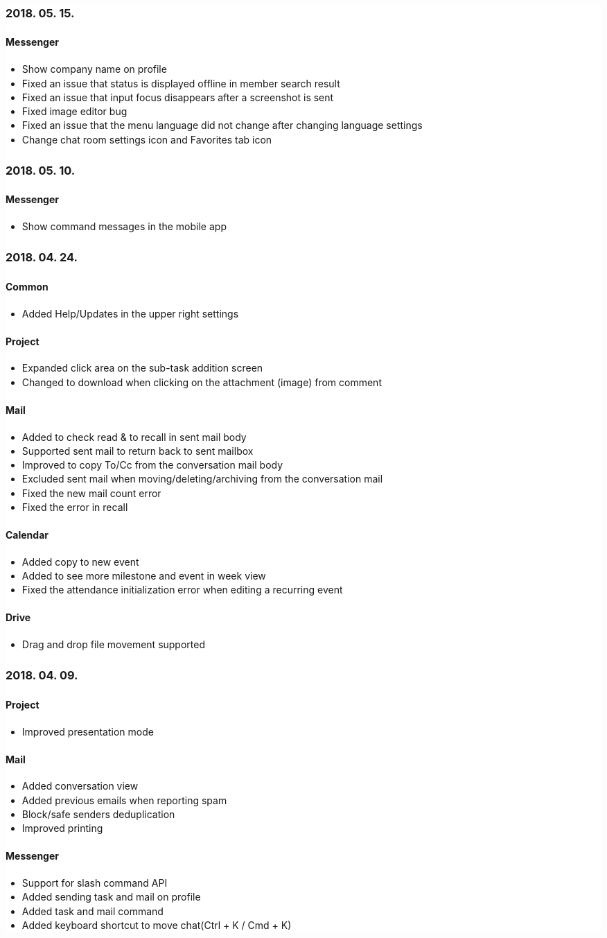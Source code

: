 ### 2018. 05. 15.
#### Messenger
* Show company name on profile
* Fixed an issue that status is displayed offline in member search result
* Fixed an issue that input focus disappears after a screenshot is sent
* Fixed image editor bug
* Fixed an issue that the menu language did not change after changing language settings
* Change chat room settings icon and Favorites tab icon

### 2018. 05. 10.
#### Messenger
* Show command messages in the mobile app

### 2018. 04. 24.

#### Common
* Added Help/Updates in the upper right settings 

#### Project 
* Expanded click area on the sub-task addition screen
* Changed to download when clicking on the attachment (image) from comment

#### Mail
* Added to check read & to recall in sent mail body
* Supported sent mail to return back to sent mailbox
* Improved to copy To/Cc from the conversation mail body
* Excluded sent mail when moving/deleting/archiving from the conversation mail
* Fixed the new mail count error
* Fixed the error in recall

#### Calendar
* Added copy to new event
* Added to see more milestone and event in week view
* Fixed the attendance initialization error when editing a recurring event

#### Drive 
* Drag and drop file movement supported

### 2018. 04. 09.

#### Project 
* Improved presentation mode 
#### Mail
* Added conversation view
* Added previous emails when reporting spam
* Block/safe senders deduplication
* Improved printing
#### Messenger
* Support for slash command API  
* Added sending task and mail on profile
* Added task and mail command
* Added keyboard shortcut to move chat(Ctrl + K / Cmd + K)
